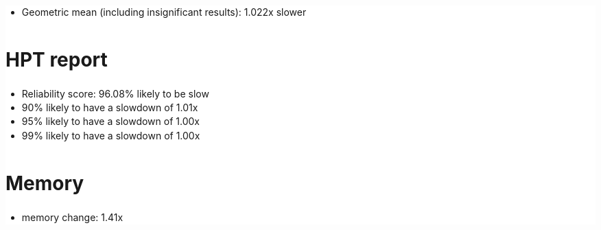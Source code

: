 - Geometric mean (including insignificant results): 1.022x slower

# HPT report

- Reliability score: 96.08% likely to be slow
- 90% likely to have a slowdown of 1.01x
- 95% likely to have a slowdown of 1.00x
- 99% likely to have a slowdown of 1.00x

# Memory
- memory change: 1.41x